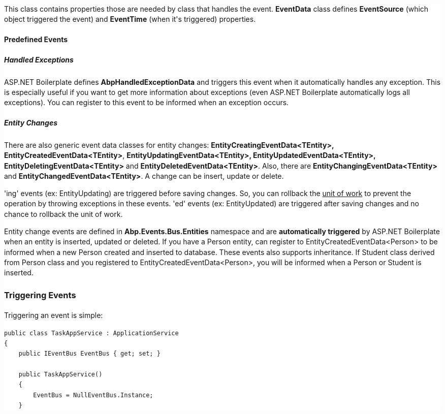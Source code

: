 This class contains properties those are needed by class that handles
the event. **EventData** class defines **EventSource** (which object
triggered the event) and **EventTime** (when it's triggered) properties.

#### Predefined Events

##### Handled Exceptions

ASP.NET Boilerplate defines **AbpHandledExceptionData** and triggers
this event when it automatically handles any exception. This is
especially useful if you want to get more information about exceptions
(even ASP.NET Boilerplate automatically logs all exceptions). You can
register to this event to be informed when an exception occurs.

##### Entity Changes

There are also generic event data classes for entity changes:
**EntityCreatingEventData&lt;TEntity&gt;,
EntityCreatedEventData&lt;TEntity&gt;**,
**EntityUpdatingEventData&lt;TEntity&gt;,
EntityUpdatedEventData&lt;TEntity&gt;,
EntityDeletingEventData&lt;TEntity&gt;** and
**EntityDeletedEventData&lt;TEntity&gt;**. Also, there are
**EntityChangingEventData&lt;TEntity&gt;** and
**EntityChangedEventData&lt;TEntity&gt;**. A change can be insert,
update or delete.

'ing' events (ex: EntityUpdating) are triggered before saving changes.
So, you can rollback the [unit of work](/Pages/Documents/Unit-Of-Work)
to prevent the operation by throwing exceptions in these events. 'ed'
events (ex: EntityUpdated) are triggered after saving changes and no
chance to rollback the unit of work.

Entity change events are defined in **Abp.Events.Bus.Entities**
namespace and are **automatically triggered** by ASP.NET Boilerplate
when an entity is inserted, updated or deleted. If you have a Person
entity, can register to EntityCreatedEventData&lt;Person&gt; to be
informed when a new Person created and inserted to database. These
events also supports inheritance. If Student class derived from Person
class and you registered to EntityCreatedEventData&lt;Person&gt;, you
will be informed when a Person or Student is inserted.

### Triggering Events

Triggering an event is simple:

    public class TaskAppService : ApplicationService
    {
        public IEventBus EventBus { get; set; }

        public TaskAppService()
        {
            EventBus = NullEventBus.Instance;
        }
